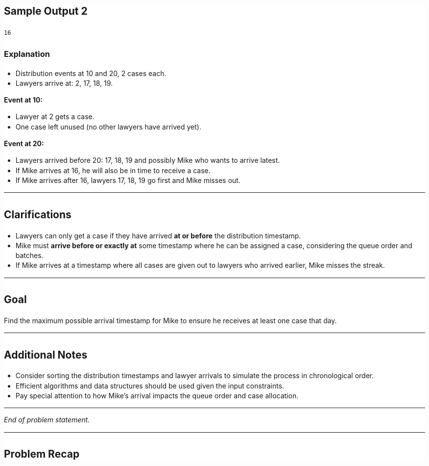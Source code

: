 ## Sample Output 2

```
16
```

### Explanation

- Distribution events at 10 and 20, 2 cases each.
- Lawyers arrive at: 2, 17, 18, 19.

**Event at 10:**  
- Lawyer at 2 gets a case.  
- One case left unused (no other lawyers have arrived yet).

**Event at 20:**  
- Lawyers arrived before 20: 17, 18, 19 and possibly Mike who wants to arrive latest.  
- If Mike arrives at 16, he will also be in time to receive a case.  
- If Mike arrives after 16, lawyers 17, 18, 19 go first and Mike misses out.

---

## Clarifications

- Lawyers can only get a case if they have arrived **at or before** the distribution timestamp.
- Mike must **arrive before or exactly at** some timestamp where he can be assigned a case, considering the queue order and batches.
- If Mike arrives at a timestamp where all cases are given out to lawyers who arrived earlier, Mike misses the streak.

---

## Goal

Find the maximum possible arrival timestamp for Mike to ensure he receives at least one case that day.

---

## Additional Notes

- Consider sorting the distribution timestamps and lawyer arrivals to simulate the process in chronological order.
- Efficient algorithms and data structures should be used given the input constraints.
- Pay special attention to how Mike’s arrival impacts the queue order and case allocation.

---

*End of problem statement.*

---

## Problem Recap
